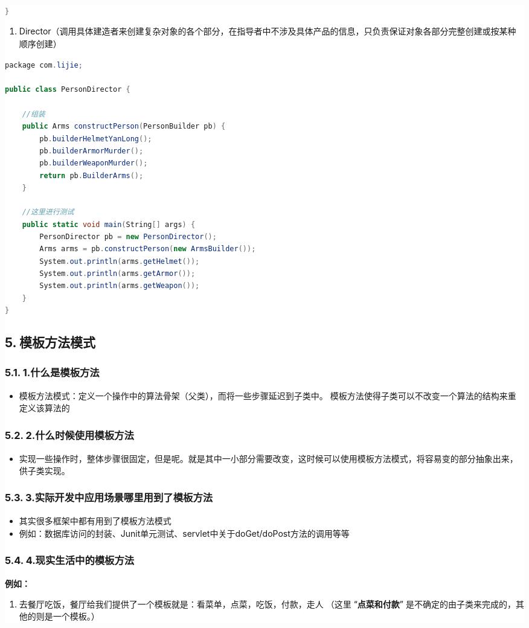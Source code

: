 ```csharp
}


```

1. Director（调用具体建造者来创建复杂对象的各个部分，在指导者中不涉及具体产品的信息，只负责保证对象各部分完整创建或按某种顺序创建）

```csharp
package com.lijie;

public class PersonDirector {
	
	//组装
	public Arms constructPerson(PersonBuilder pb) {
		pb.builderHelmetYanLong();
		pb.builderArmorMurder();
		pb.builderWeaponMurder();
		return pb.BuilderArms();
	}

	//这里进行测试
	public static void main(String[] args) {
		PersonDirector pb = new PersonDirector();
		Arms arms = pb.constructPerson(new ArmsBuilder());
		System.out.println(arms.getHelmet());
		System.out.println(arms.getArmor());
		System.out.println(arms.getWeapon());
	}
}

```

##  5. <a name='-1'></a>模板方法模式

###  5.1. <a name='-1'></a>1.什么是模板方法

- 模板方法模式：定义一个操作中的算法骨架（父类），而将一些步骤延迟到子类中。 模板方法使得子类可以不改变一个算法的结构来重定义该算法的

###  5.2. <a name='-1'></a>2.什么时候使用模板方法

- 实现一些操作时，整体步骤很固定，但是呢。就是其中一小部分需要改变，这时候可以使用模板方法模式，将容易变的部分抽象出来，供子类实现。

###  5.3. <a name='-1'></a>3.实际开发中应用场景哪里用到了模板方法

- 其实很多框架中都有用到了模板方法模式
- 例如：数据库访问的封装、Junit单元测试、servlet中关于doGet/doPost方法的调用等等

###  5.4. <a name='-1'></a>4.现实生活中的模板方法

**例如：**

1. 去餐厅吃饭，餐厅给我们提供了一个模板就是：看菜单，点菜，吃饭，付款，走人 （这里 “**点菜和付款**” 是不确定的由子类来完成的，其他的则是一个模板。）
